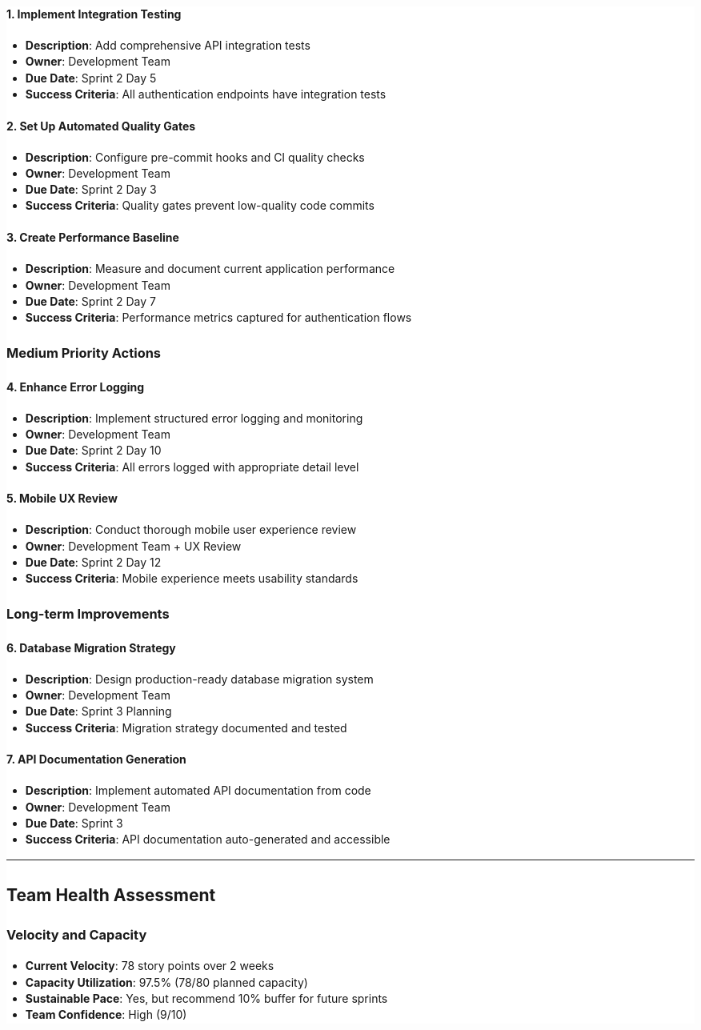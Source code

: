 #### 1. Implement Integration Testing
- **Description**: Add comprehensive API integration tests
- **Owner**: Development Team
- **Due Date**: Sprint 2 Day 5
- **Success Criteria**: All authentication endpoints have integration tests

#### 2. Set Up Automated Quality Gates
- **Description**: Configure pre-commit hooks and CI quality checks
- **Owner**: Development Team
- **Due Date**: Sprint 2 Day 3
- **Success Criteria**: Quality gates prevent low-quality code commits

#### 3. Create Performance Baseline
- **Description**: Measure and document current application performance
- **Owner**: Development Team
- **Due Date**: Sprint 2 Day 7
- **Success Criteria**: Performance metrics captured for authentication flows

### Medium Priority Actions

#### 4. Enhance Error Logging
- **Description**: Implement structured error logging and monitoring
- **Owner**: Development Team
- **Due Date**: Sprint 2 Day 10
- **Success Criteria**: All errors logged with appropriate detail level

#### 5. Mobile UX Review
- **Description**: Conduct thorough mobile user experience review
- **Owner**: Development Team + UX Review
- **Due Date**: Sprint 2 Day 12
- **Success Criteria**: Mobile experience meets usability standards

### Long-term Improvements

#### 6. Database Migration Strategy
- **Description**: Design production-ready database migration system
- **Owner**: Development Team
- **Due Date**: Sprint 3 Planning
- **Success Criteria**: Migration strategy documented and tested

#### 7. API Documentation Generation
- **Description**: Implement automated API documentation from code
- **Owner**: Development Team
- **Due Date**: Sprint 3
- **Success Criteria**: API documentation auto-generated and accessible

---

## Team Health Assessment

### Velocity and Capacity
- **Current Velocity**: 78 story points over 2 weeks
- **Capacity Utilization**: 97.5% (78/80 planned capacity)
- **Sustainable Pace**: Yes, but recommend 10% buffer for future sprints
- **Team Confidence**: High (9/10)

